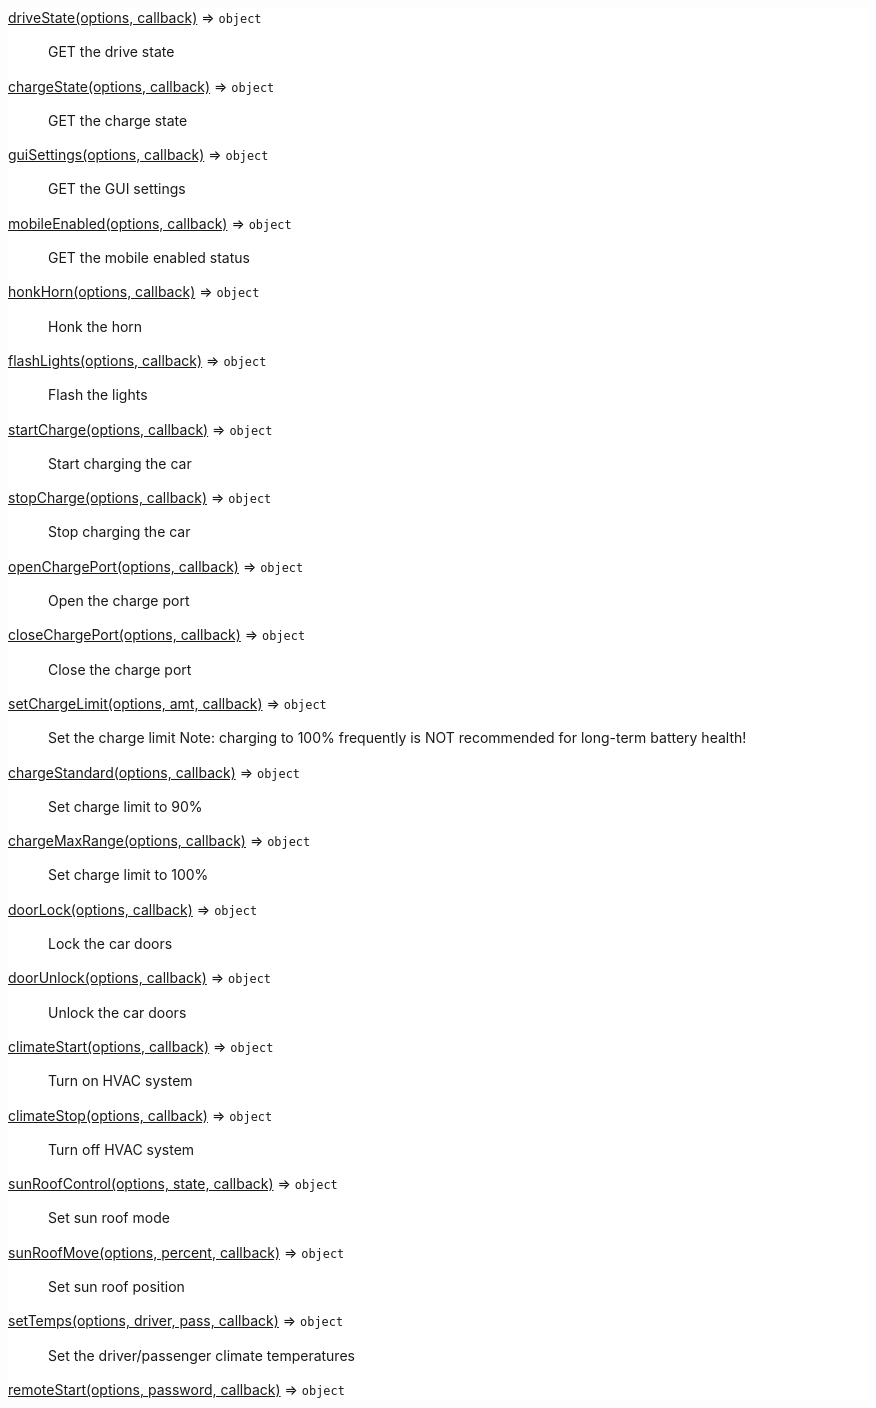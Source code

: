 </dd>
<dt><a href="#driveState">driveState(options, callback)</a> ⇒ <code>object</code></dt>
<dd><p>GET the drive state</p>
</dd>
<dt><a href="#chargeState">chargeState(options, callback)</a> ⇒ <code>object</code></dt>
<dd><p>GET the charge state</p>
</dd>
<dt><a href="#guiSettings">guiSettings(options, callback)</a> ⇒ <code>object</code></dt>
<dd><p>GET the GUI settings</p>
</dd>
<dt><a href="#mobileEnabled">mobileEnabled(options, callback)</a> ⇒ <code>object</code></dt>
<dd><p>GET the mobile enabled status</p>
</dd>
<dt><a href="#honkHorn">honkHorn(options, callback)</a> ⇒ <code>object</code></dt>
<dd><p>Honk the horn</p>
</dd>
<dt><a href="#flashLights">flashLights(options, callback)</a> ⇒ <code>object</code></dt>
<dd><p>Flash the lights</p>
</dd>
<dt><a href="#startCharge">startCharge(options, callback)</a> ⇒ <code>object</code></dt>
<dd><p>Start charging the car</p>
</dd>
<dt><a href="#stopCharge">stopCharge(options, callback)</a> ⇒ <code>object</code></dt>
<dd><p>Stop charging the car</p>
</dd>
<dt><a href="#openChargePort">openChargePort(options, callback)</a> ⇒ <code>object</code></dt>
<dd><p>Open the charge port</p>
</dd>
<dt><a href="#closeChargePort">closeChargePort(options, callback)</a> ⇒ <code>object</code></dt>
<dd><p>Close the charge port</p>
</dd>
<dt><a href="#setChargeLimit">setChargeLimit(options, amt, callback)</a> ⇒ <code>object</code></dt>
<dd><p>Set the charge limit
Note: charging to 100% frequently is NOT recommended for long-term battery health!</p>
</dd>
<dt><a href="#chargeStandard">chargeStandard(options, callback)</a> ⇒ <code>object</code></dt>
<dd><p>Set charge limit to 90%</p>
</dd>
<dt><a href="#chargeMaxRange">chargeMaxRange(options, callback)</a> ⇒ <code>object</code></dt>
<dd><p>Set charge limit to 100%</p>
</dd>
<dt><a href="#doorLock">doorLock(options, callback)</a> ⇒ <code>object</code></dt>
<dd><p>Lock the car doors</p>
</dd>
<dt><a href="#doorUnlock">doorUnlock(options, callback)</a> ⇒ <code>object</code></dt>
<dd><p>Unlock the car doors</p>
</dd>
<dt><a href="#climateStart">climateStart(options, callback)</a> ⇒ <code>object</code></dt>
<dd><p>Turn on HVAC system</p>
</dd>
<dt><a href="#climateStop">climateStop(options, callback)</a> ⇒ <code>object</code></dt>
<dd><p>Turn off HVAC system</p>
</dd>
<dt><a href="#sunRoofControl">sunRoofControl(options, state, callback)</a> ⇒ <code>object</code></dt>
<dd><p>Set sun roof mode</p>
</dd>
<dt><a href="#sunRoofMove">sunRoofMove(options, percent, callback)</a> ⇒ <code>object</code></dt>
<dd><p>Set sun roof position</p>
</dd>
<dt><a href="#setTemps">setTemps(options, driver, pass, callback)</a> ⇒ <code>object</code></dt>
<dd><p>Set the driver/passenger climate temperatures</p>
</dd>
<dt><a href="#remoteStart">remoteStart(options, password, callback)</a> ⇒ <code>object</code></dt>